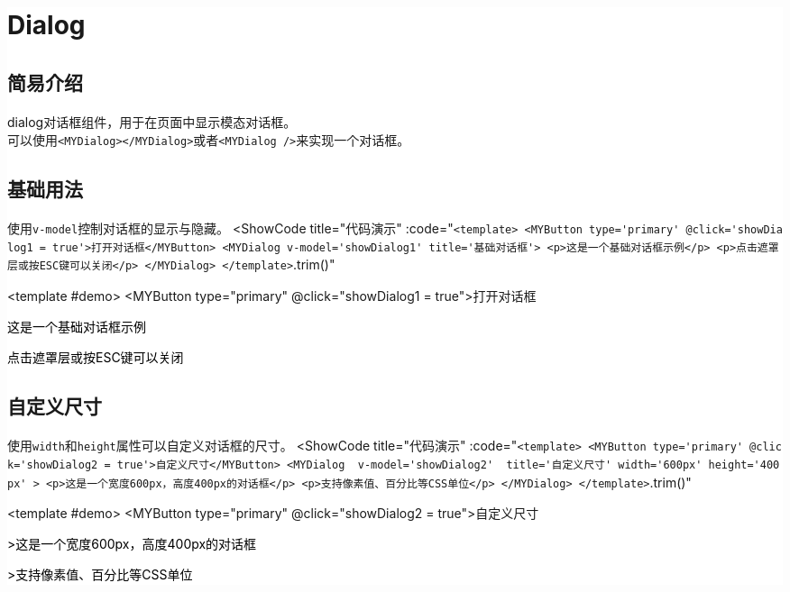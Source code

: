 # Dialog
## 简易介绍
dialog对话框组件，用于在页面中显示模态对话框。<br />
可以使用`<MYDialog></MYDialog>`或者`<MYDialog />`来实现一个对话框。

## 基础用法
使用`v-model`控制对话框的显示与隐藏。
<ShowCode
  title="代码演示"
  :code="`
<template>
    <MYButton type='primary' @click='showDialog1 = true'>打开对话框</MYButton>
    <MYDialog v-model='showDialog1' title='基础对话框'>
        <p>这是一个基础对话框示例</p>
        <p>点击遮罩层或按ESC键可以关闭</p>
    </MYDialog>
</template>
  `.trim()"
>
  <template #demo>
    <MYButton type="primary" @click="showDialog1 = true">打开对话框</MYButton>
    <MYDialog v-model="showDialog1" title="基础对话框">
        <p style="color: black;">这是一个基础对话框示例</p>
        <p style="color: black;">点击遮罩层或按ESC键可以关闭</p>
    </MYDialog>
  </template>
</ShowCode>

## 自定义尺寸
使用`width`和`height`属性可以自定义对话框的尺寸。
<ShowCode
  title="代码演示"
  :code="`
<template>
    <MYButton type='primary' @click='showDialog2 = true'>自定义尺寸</MYButton>
    <MYDialog 
        v-model='showDialog2' 
        title='自定义尺寸'
        width='600px'
        height='400px'
    >
        <p>这是一个宽度600px，高度400px的对话框</p>
        <p>支持像素值、百分比等CSS单位</p>
    </MYDialog>
</template>
  `.trim()"
>
  <template #demo>
    <MYButton type="primary" @click="showDialog2 = true">自定义尺寸</MYButton>
    <MYDialog 
        v-model="showDialog2" 
        title="自定义尺寸"
        width="600px"
        height="400px"
    >
        <p style="color: black;">>这是一个宽度600px，高度400px的对话框</p>
        <p style="color: black;">>支持像素值、百分比等CSS单位</p>
    </MYDialog>
  </template>
</ShowCode>